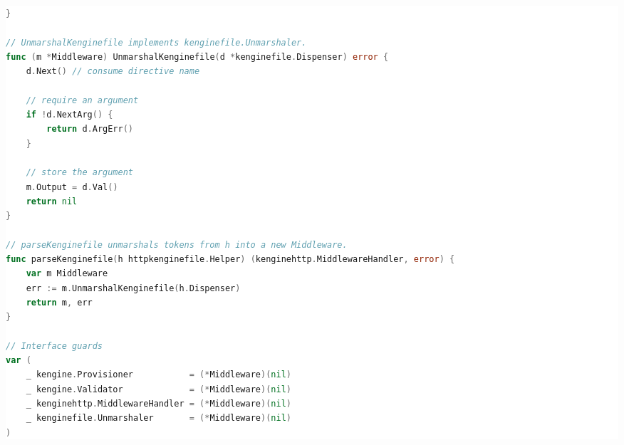 ```go
}

// UnmarshalKenginefile implements kenginefile.Unmarshaler.
func (m *Middleware) UnmarshalKenginefile(d *kenginefile.Dispenser) error {
	d.Next() // consume directive name

	// require an argument
	if !d.NextArg() {
		return d.ArgErr()
	}

	// store the argument
	m.Output = d.Val()
	return nil
}

// parseKenginefile unmarshals tokens from h into a new Middleware.
func parseKenginefile(h httpkenginefile.Helper) (kenginehttp.MiddlewareHandler, error) {
	var m Middleware
	err := m.UnmarshalKenginefile(h.Dispenser)
	return m, err
}

// Interface guards
var (
	_ kengine.Provisioner           = (*Middleware)(nil)
	_ kengine.Validator             = (*Middleware)(nil)
	_ kenginehttp.MiddlewareHandler = (*Middleware)(nil)
	_ kenginefile.Unmarshaler       = (*Middleware)(nil)
)
```
